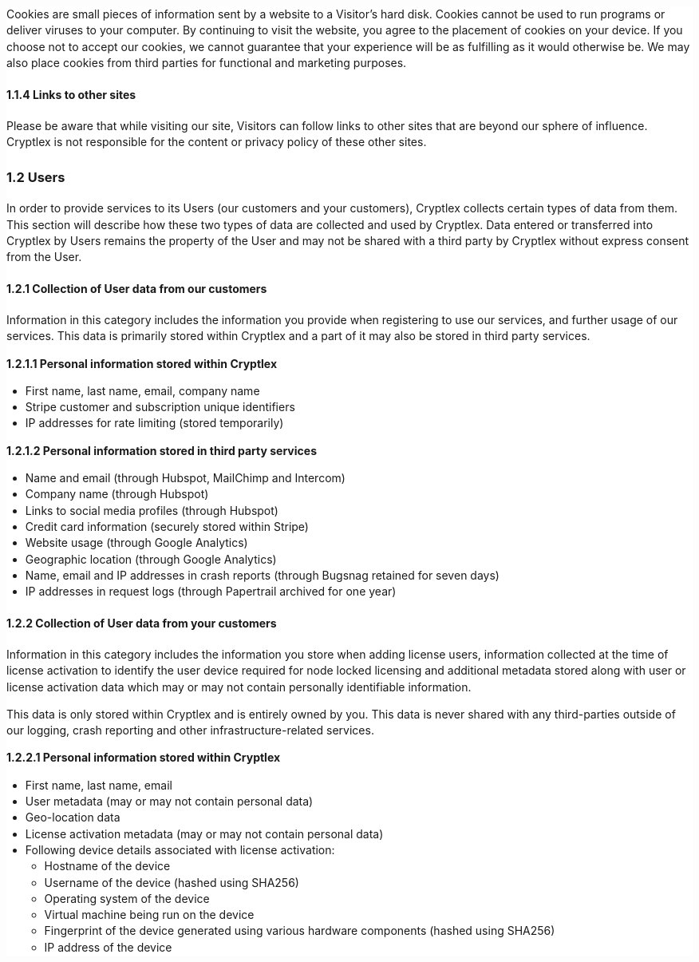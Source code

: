 Cookies are small pieces of information sent by a website to a Visitor’s hard disk. Cookies cannot be used to run programs or deliver viruses to your computer. By continuing to visit the website, you agree to the placement of cookies on your device. If you choose not to accept our cookies, we cannot guarantee that your experience will be as fulfilling as it would otherwise be. We may also place cookies from third parties for functional and marketing purposes.

#### 1.1.4 Links to other sites

Please be aware that while visiting our site, Visitors can follow links to other sites that are beyond our sphere of influence. Cryptlex is not responsible for the content or privacy policy of these other sites.

### 1.2 Users

In order to provide services to its Users \(our customers and your customers\), Cryptlex collects certain types of data from them. This section will describe how these two types of data are collected and used by Cryptlex. Data entered or transferred into Cryptlex by Users remains the property of the User and may not be shared with a third party by Cryptlex without express consent from the User.

#### 1.2.1 Collection of User data from our customers

Information in this category includes the information you provide when registering to use our services, and further usage of our services. This data is primarily stored within Cryptlex and a part of it may also be stored in third party services.

**1.2.1.1 Personal information stored within Cryptlex**

* First name, last name, email, company name
* Stripe customer and subscription unique identifiers
* IP addresses for rate limiting \(stored temporarily\)

**1.2.1.2 Personal information stored in third party services**

* Name and email \(through Hubspot, MailChimp and Intercom\)
* Company name \(through Hubspot\)
* Links to social media profiles \(through Hubspot\)
* Credit card information \(securely stored within Stripe\)
* Website usage \(through Google Analytics\)
* Geographic location \(through Google Analytics\)
* Name, email and IP addresses in crash reports \(through Bugsnag retained for seven days\)
* IP addresses in request logs \(through Papertrail archived for one year\)

#### 1.2.2 Collection of User data from your customers

Information in this category includes the information you store when adding license users, information collected at the time of license activation to identify the user device required for node locked licensing and additional metadata stored along with user or license activation data which may or may not contain personally identifiable information.

This data is only stored within Cryptlex and is entirely owned by you. This data is never shared with any third-parties outside of our logging, crash reporting and other infrastructure-related services.

**1.2.2.1 Personal information stored within Cryptlex**

* First name, last name, email
* User metadata \(may or may not contain personal data\)
* Geo-location data
* License activation metadata \(may or may not contain personal data\)
* Following device details associated with license activation:
  * Hostname of the device
  * Username of the device \(hashed using SHA256\)
  * Operating system of the device
  * Virtual machine being run on the device
  * Fingerprint of the device generated using various hardware components \(hashed using SHA256\)
  * IP address of the device
